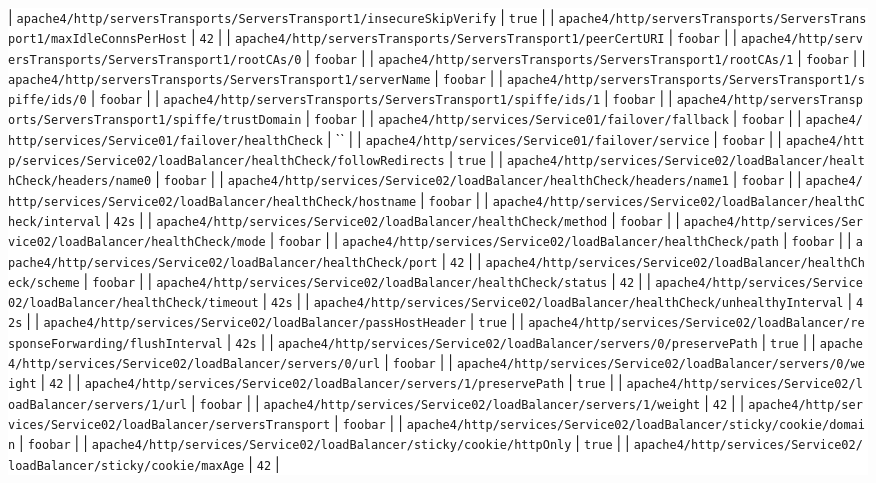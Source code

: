 | `apache4/http/serversTransports/ServersTransport1/insecureSkipVerify` | `true` |
| `apache4/http/serversTransports/ServersTransport1/maxIdleConnsPerHost` | `42` |
| `apache4/http/serversTransports/ServersTransport1/peerCertURI` | `foobar` |
| `apache4/http/serversTransports/ServersTransport1/rootCAs/0` | `foobar` |
| `apache4/http/serversTransports/ServersTransport1/rootCAs/1` | `foobar` |
| `apache4/http/serversTransports/ServersTransport1/serverName` | `foobar` |
| `apache4/http/serversTransports/ServersTransport1/spiffe/ids/0` | `foobar` |
| `apache4/http/serversTransports/ServersTransport1/spiffe/ids/1` | `foobar` |
| `apache4/http/serversTransports/ServersTransport1/spiffe/trustDomain` | `foobar` |
| `apache4/http/services/Service01/failover/fallback` | `foobar` |
| `apache4/http/services/Service01/failover/healthCheck` | `` |
| `apache4/http/services/Service01/failover/service` | `foobar` |
| `apache4/http/services/Service02/loadBalancer/healthCheck/followRedirects` | `true` |
| `apache4/http/services/Service02/loadBalancer/healthCheck/headers/name0` | `foobar` |
| `apache4/http/services/Service02/loadBalancer/healthCheck/headers/name1` | `foobar` |
| `apache4/http/services/Service02/loadBalancer/healthCheck/hostname` | `foobar` |
| `apache4/http/services/Service02/loadBalancer/healthCheck/interval` | `42s` |
| `apache4/http/services/Service02/loadBalancer/healthCheck/method` | `foobar` |
| `apache4/http/services/Service02/loadBalancer/healthCheck/mode` | `foobar` |
| `apache4/http/services/Service02/loadBalancer/healthCheck/path` | `foobar` |
| `apache4/http/services/Service02/loadBalancer/healthCheck/port` | `42` |
| `apache4/http/services/Service02/loadBalancer/healthCheck/scheme` | `foobar` |
| `apache4/http/services/Service02/loadBalancer/healthCheck/status` | `42` |
| `apache4/http/services/Service02/loadBalancer/healthCheck/timeout` | `42s` |
| `apache4/http/services/Service02/loadBalancer/healthCheck/unhealthyInterval` | `42s` |
| `apache4/http/services/Service02/loadBalancer/passHostHeader` | `true` |
| `apache4/http/services/Service02/loadBalancer/responseForwarding/flushInterval` | `42s` |
| `apache4/http/services/Service02/loadBalancer/servers/0/preservePath` | `true` |
| `apache4/http/services/Service02/loadBalancer/servers/0/url` | `foobar` |
| `apache4/http/services/Service02/loadBalancer/servers/0/weight` | `42` |
| `apache4/http/services/Service02/loadBalancer/servers/1/preservePath` | `true` |
| `apache4/http/services/Service02/loadBalancer/servers/1/url` | `foobar` |
| `apache4/http/services/Service02/loadBalancer/servers/1/weight` | `42` |
| `apache4/http/services/Service02/loadBalancer/serversTransport` | `foobar` |
| `apache4/http/services/Service02/loadBalancer/sticky/cookie/domain` | `foobar` |
| `apache4/http/services/Service02/loadBalancer/sticky/cookie/httpOnly` | `true` |
| `apache4/http/services/Service02/loadBalancer/sticky/cookie/maxAge` | `42` |